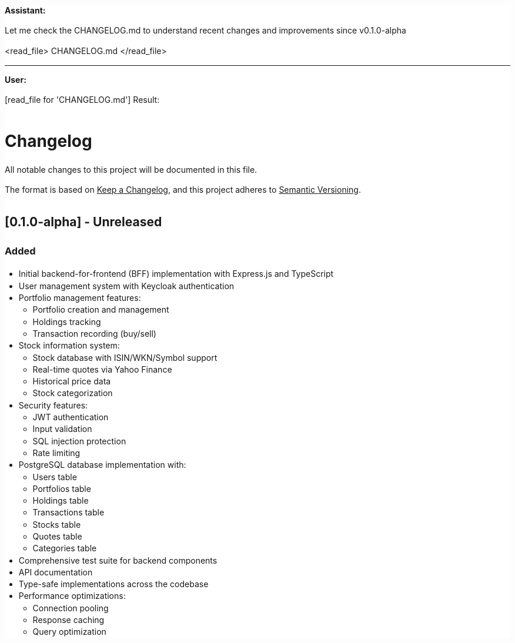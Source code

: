 
**Assistant:**

<thinking>
Let me check the CHANGELOG.md to understand recent changes and improvements since v0.1.0-alpha
</thinking>

<read_file>
<path>CHANGELOG.md</path>
</read_file>

---

**User:**

[read_file for 'CHANGELOG.md'] Result:
# Changelog
All notable changes to this project will be documented in this file.

The format is based on [Keep a Changelog](https://keepachangelog.com/en/1.0.0/),
and this project adheres to [Semantic Versioning](https://semver.org/spec/v2.0.0.html).

## [0.1.0-alpha] - Unreleased

### Added
- Initial backend-for-frontend (BFF) implementation with Express.js and TypeScript
- User management system with Keycloak authentication
- Portfolio management features:
  - Portfolio creation and management
  - Holdings tracking
  - Transaction recording (buy/sell)
- Stock information system:
  - Stock database with ISIN/WKN/Symbol support
  - Real-time quotes via Yahoo Finance
  - Historical price data
  - Stock categorization
- Security features:
  - JWT authentication
  - Input validation
  - SQL injection protection
  - Rate limiting
- PostgreSQL database implementation with:
  - Users table
  - Portfolios table
  - Holdings table
  - Transactions table
  - Stocks table
  - Quotes table
  - Categories table
- Comprehensive test suite for backend components
- API documentation
- Type-safe implementations across the codebase
- Performance optimizations:
  - Connection pooling
  - Response caching
  - Query optimization
